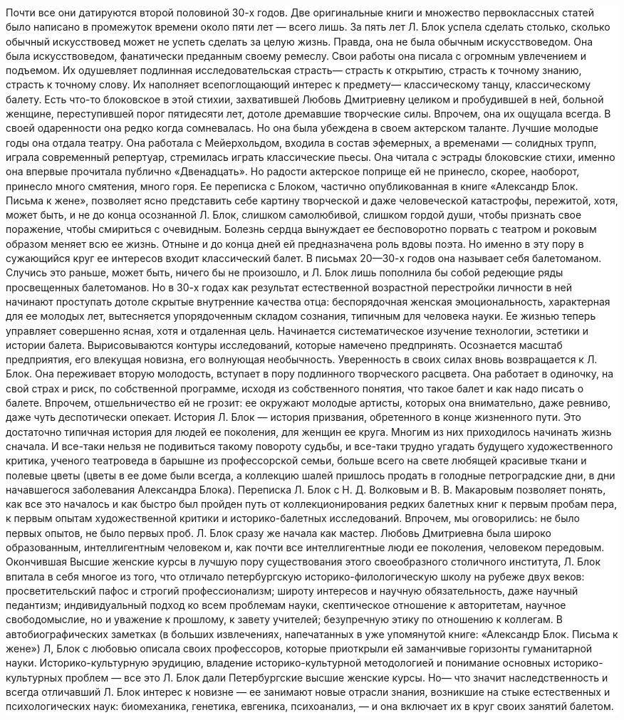 Почти все они датируются второй половиной 30-х годов. Две оригинальные книги и множество первоклассных статей было написано в промежуток времени около пяти лет — всего лишь. За пять лет Л. Блок успела сделать столько, сколько обычный искусствовед может не успеть сделать за целую жизнь. Правда, она не была обычным искусствоведом. Она была искусствоведом, фанатически преданным своему ремеслу. Свои работы она писала с огромным увлечением и подъемом. Их одушевляет подлинная исследовательская страсть— страсть к открытию, страсть к точному знанию, страсть к точному слову. Их наполняет всепоглощающий интерес к предмету— классическому танцу, классическому балету. Есть что-то блоковское в этой стихии, захватившей Любовь Дмитриевну целиком и пробудившей в ней, больной женщине, переступившей порог пятидесяти лет, дотоле дремавшие творческие силы.
Впрочем, она их ощущала всегда. В своей одаренности она редко когда сомневалась. Но она была убеждена в своем актерском таланте. Лучшие молодые годы она отдала театру. Она работала с Мейерхольдом, входила в состав эфемерных, а временами — солидных трупп, играла современный репертуар, стремилась играть классические пьесы. Она читала с эстрады блоковские стихи, именно она впервые прочитала публично «Двенадцать». Но радости актерское поприще ей не принесло, скорее, наоборот, принесло много смятения, много горя. Ее переписка с Блоком, частично опубликованная в книге «Александр Блок. Письма к жене», позволяет ясно представить себе картину творческой и даже человеческой катастрофы, пережитой, хотя, может быть, и не до конца осознанной Л. Блок, слишком самолюбивой, слишком гордой души, чтобы признать свое поражение, чтобы смириться с очевидным. Болезнь сердца вынуждает ее бесповоротно порвать с театром и роковым образом меняет всю ее жизнь. Отныне и до конца дней ей предназначена роль вдовы поэта. Но именно в эту пору в сужающийся круг ее интересов входит классический балет. В письмах 20—30-х годов она называет себя балетоманом.
Случись это раньше, может быть, ничего бы не произошло, и Л. Блок лишь пополнила бы собой редеющие ряды просвещенных балетоманов. Но в 30-х годах как результат естественной возрастной перестройки личности в ней начинают проступать дотоле скрытые внутренние качества отца: беспорядочная женская эмоциональность, характерная для ее молодых лет, вытесняется упорядоченным складом сознания, типичным для человека науки. Ее жизнью теперь управляет совершенно ясная, хотя и отдаленная цель. Начинается систематическое изучение технологии, эстетики и истории балета. Вырисовываются контуры исследований, которые намечено предпринять. Осознается масштаб предприятия, его влекущая новизна, его волнующая необычность. Уверенность в своих силах вновь возвращается к Л. Блок. Она переживает вторую молодость, вступает в пору подлинного творческого расцвета. Она работает в одиночку, на свой страх и риск, по собственной программе, исходя из собственного понятия, что такое балет и как надо писать о балете. Впрочем, отшельничество ей не грозит: ее окружают молодые артисты, которых она внимательно, даже ревниво, даже чуть деспотически опекает.
История Л. Блок — история призвания, обретенного в конце жизненного пути. Это достаточно типичная история для людей ее поколения, для женщин ее круга. Многим из них приходилось начинать жизнь сначала. И все-таки нельзя не подивиться такому повороту судьбы, и все-таки трудно угадать будущего художественного критика, ученого театроведа в барышне из профессорской семьи, больше всего на свете любящей красивые ткани и полевые цветы (цветы в ее доме были всегда, а коллекцию шалей пришлось продать в голодные петроградские дни, в дни начавшегося заболевания Александра Блока).
Переписка Л. Блок с Н. Д. Волковым и В. В. Макаровым позволяет понять, как все это началось и как быстро был пройден путь от коллекционирования редких балетных книг к первым пробам пера, к первым опытам художественной критики и историко-балетных исследований. Впрочем, мы оговорились: не было первых опытов, не было первых проб. Л. Блок сразу же начала как мастер.
Любовь Дмитриевна была широко образованным, интеллигентным человеком и, как почти все интеллигентные люди ее поколения, человеком передовым. Окончившая Высшие женские курсы в лучшую пору существования этого своеобразного столичного института, Л. Блок впитала в себя многое из того, что отличало петербургскую историко-филологическую школу на рубеже двух веков: просветительский пафос и строгий профессионализм; широту интересов и научную обязательность, даже научный педантизм; индивидуальный подход ко всем проблемам науки, скептическое отношение к авторитетам, научное свободомыслие, но и уважение к прошлому, к завету учителей; безупречную этику по отношению к коллегам. В автобиографических заметках (в больших извлечениях, напечатанных в уже упомянутой книге: «Александр Блок. Письма к жене») Л, Блок с любовью описала своих профессоров, которые приоткрыли ей заманчивые горизонты гуманитарной науки. Историко-культурную эрудицию, владение историко-культурной методологией и понимание основных историко-культурных проблем — все это Л. Блок дали Петербургские высшие женские курсы. Но— что значит наследственность и всегда отличавший Л. Блок интерес к новизне — ее занимают новые отрасли знания, возникшие на стыке естественных и психологических наук: биомеханика, генетика, евгеника, психоанализ, — и она включает их в круг своих занятий балетом.